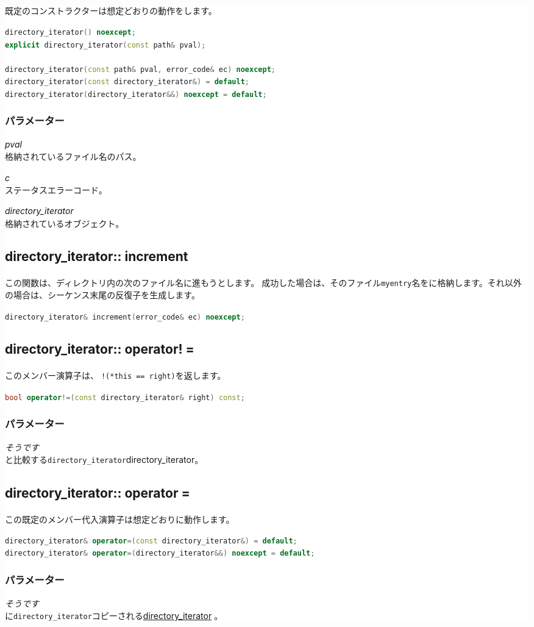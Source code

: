 既定のコンストラクターは想定どおりの動作をします。

```cpp
directory_iterator() noexcept;
explicit directory_iterator(const path& pval);

directory_iterator(const path& pval, error_code& ec) noexcept;
directory_iterator(const directory_iterator&) = default;
directory_iterator(directory_iterator&&) noexcept = default;
```

### <a name="parameters"></a>パラメーター

*pval*\
格納されているファイル名のパス。

*c*\
ステータスエラーコード。

*directory_iterator*\
格納されているオブジェクト。

## <a name="increment"></a>directory_iterator:: increment

この関数は、ディレクトリ内の次のファイル名に進もうとします。 成功した場合は、そのファイル`myentry`名をに格納します。それ以外の場合は、シーケンス末尾の反復子を生成します。

```cpp
directory_iterator& increment(error_code& ec) noexcept;
```

## <a name="op_neq"></a>directory_iterator:: operator! =

このメンバー演算子は、 `!(*this == right)`を返します。

```cpp
bool operator!=(const directory_iterator& right) const;
```

### <a name="parameters"></a>パラメーター

*そうです*\
と[](../standard-library/directory-iterator-class.md)比較する`directory_iterator`directory_iterator。

## <a name="op_as"></a>directory_iterator:: operator =

この既定のメンバー代入演算子は想定どおりに動作します。

```cpp
directory_iterator& operator=(const directory_iterator&) = default;
directory_iterator& operator=(directory_iterator&&) noexcept = default;
```

### <a name="parameters"></a>パラメーター

*そうです*\
に`directory_iterator`コピーされる[directory_iterator](../standard-library/directory-iterator-class.md) 。
